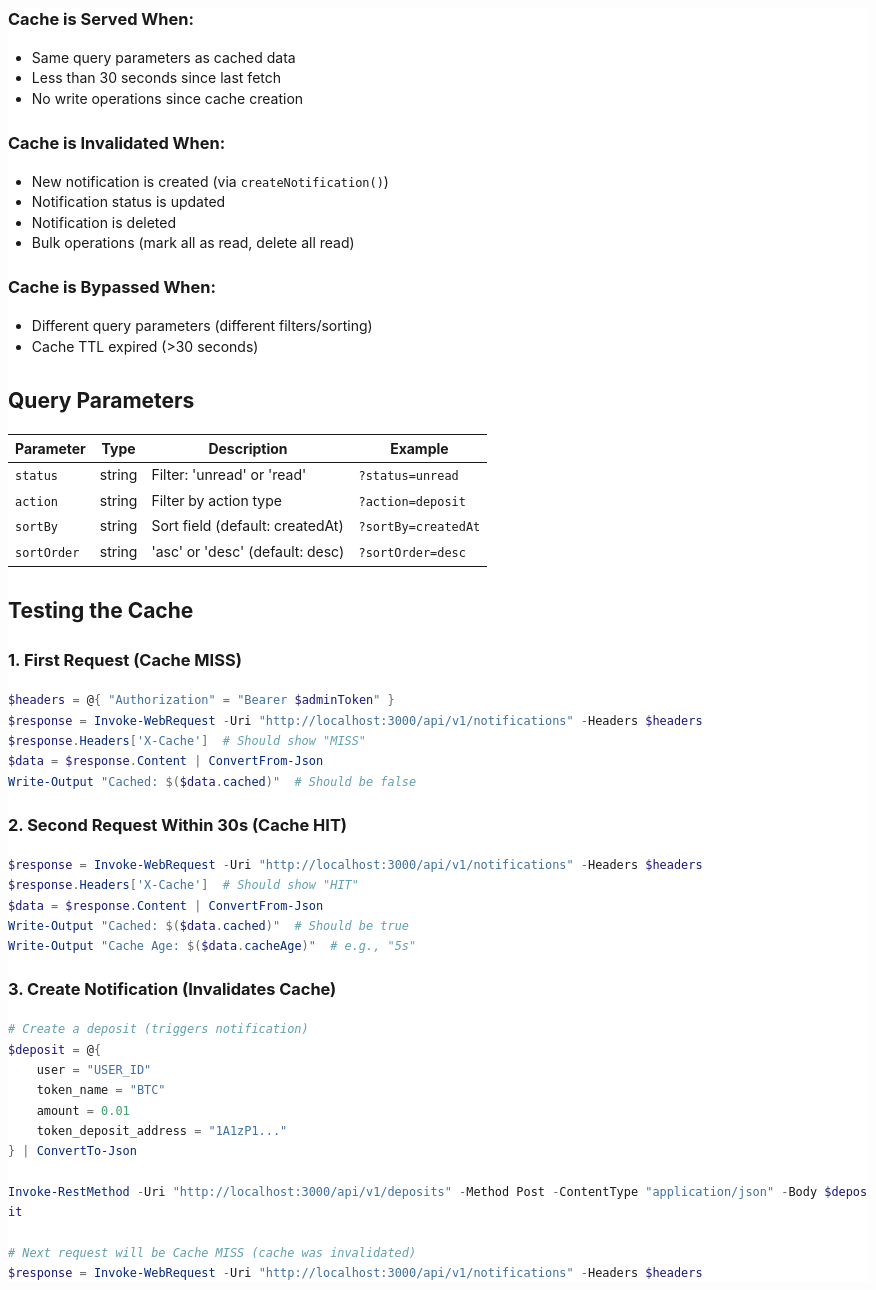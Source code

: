 ### Cache is Served When:
- Same query parameters as cached data
- Less than 30 seconds since last fetch
- No write operations since cache creation

### Cache is Invalidated When:
- New notification is created (via `createNotification()`)
- Notification status is updated
- Notification is deleted
- Bulk operations (mark all as read, delete all read)

### Cache is Bypassed When:
- Different query parameters (different filters/sorting)
- Cache TTL expired (>30 seconds)

## Query Parameters

| Parameter | Type | Description | Example |
|-----------|------|-------------|---------|
| `status` | string | Filter: 'unread' or 'read' | `?status=unread` |
| `action` | string | Filter by action type | `?action=deposit` |
| `sortBy` | string | Sort field (default: createdAt) | `?sortBy=createdAt` |
| `sortOrder` | string | 'asc' or 'desc' (default: desc) | `?sortOrder=desc` |

## Testing the Cache

### 1. First Request (Cache MISS)
```powershell
$headers = @{ "Authorization" = "Bearer $adminToken" }
$response = Invoke-WebRequest -Uri "http://localhost:3000/api/v1/notifications" -Headers $headers
$response.Headers['X-Cache']  # Should show "MISS"
$data = $response.Content | ConvertFrom-Json
Write-Output "Cached: $($data.cached)"  # Should be false
```

### 2. Second Request Within 30s (Cache HIT)
```powershell
$response = Invoke-WebRequest -Uri "http://localhost:3000/api/v1/notifications" -Headers $headers
$response.Headers['X-Cache']  # Should show "HIT"
$data = $response.Content | ConvertFrom-Json
Write-Output "Cached: $($data.cached)"  # Should be true
Write-Output "Cache Age: $($data.cacheAge)"  # e.g., "5s"
```

### 3. Create Notification (Invalidates Cache)
```powershell
# Create a deposit (triggers notification)
$deposit = @{
    user = "USER_ID"
    token_name = "BTC"
    amount = 0.01
    token_deposit_address = "1A1zP1..."
} | ConvertTo-Json

Invoke-RestMethod -Uri "http://localhost:3000/api/v1/deposits" -Method Post -ContentType "application/json" -Body $deposit

# Next request will be Cache MISS (cache was invalidated)
$response = Invoke-WebRequest -Uri "http://localhost:3000/api/v1/notifications" -Headers $headers
```